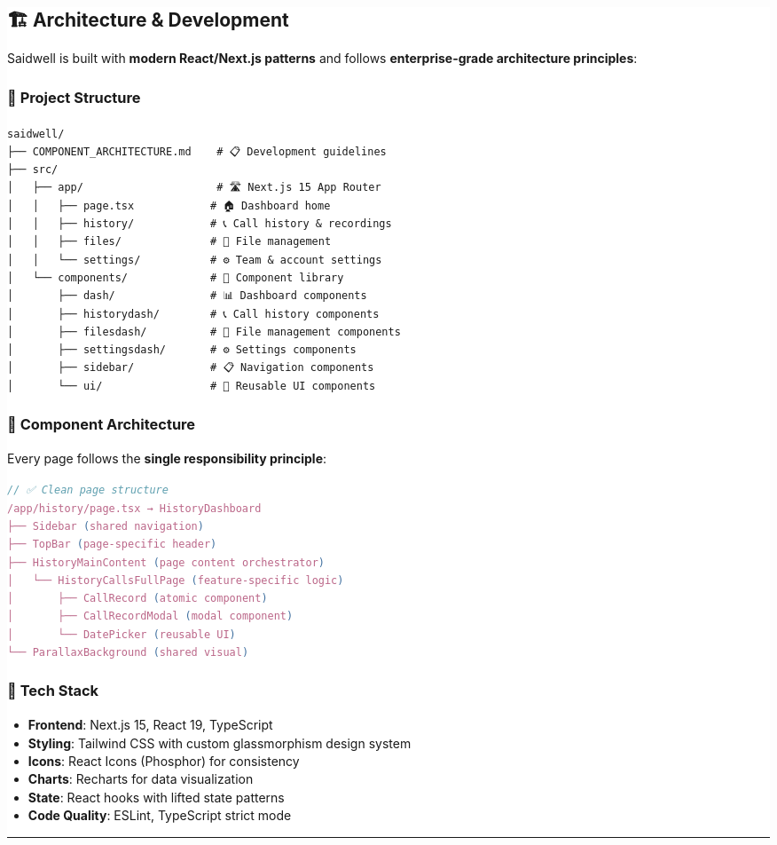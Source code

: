 
## 🏗️ Architecture & Development

Saidwell is built with **modern React/Next.js patterns** and follows **enterprise-grade architecture principles**:

### 📁 **Project Structure**
```
saidwell/
├── COMPONENT_ARCHITECTURE.md    # 📋 Development guidelines
├── src/
│   ├── app/                     # 🛣️ Next.js 15 App Router
│   │   ├── page.tsx            # 🏠 Dashboard home
│   │   ├── history/            # 📞 Call history & recordings
│   │   ├── files/              # 📁 File management
│   │   └── settings/           # ⚙️ Team & account settings
│   └── components/             # 🧱 Component library
│       ├── dash/               # 📊 Dashboard components
│       ├── historydash/        # 📞 Call history components
│       ├── filesdash/          # 📁 File management components
│       ├── settingsdash/       # ⚙️ Settings components
│       ├── sidebar/            # 📋 Navigation components
│       └── ui/                 # 🎨 Reusable UI components
```

### 🎯 **Component Architecture**

Every page follows the **single responsibility principle**:

```typescript
// ✅ Clean page structure
/app/history/page.tsx → HistoryDashboard
├── Sidebar (shared navigation)
├── TopBar (page-specific header)
├── HistoryMainContent (page content orchestrator)
│   └── HistoryCallsFullPage (feature-specific logic)
│       ├── CallRecord (atomic component)
│       ├── CallRecordModal (modal component)
│       └── DatePicker (reusable UI)
└── ParallaxBackground (shared visual)
```

### 🔧 **Tech Stack**
* **Frontend**: Next.js 15, React 19, TypeScript
* **Styling**: Tailwind CSS with custom glassmorphism design system
* **Icons**: React Icons (Phosphor) for consistency
* **Charts**: Recharts for data visualization
* **State**: React hooks with lifted state patterns
* **Code Quality**: ESLint, TypeScript strict mode

---
